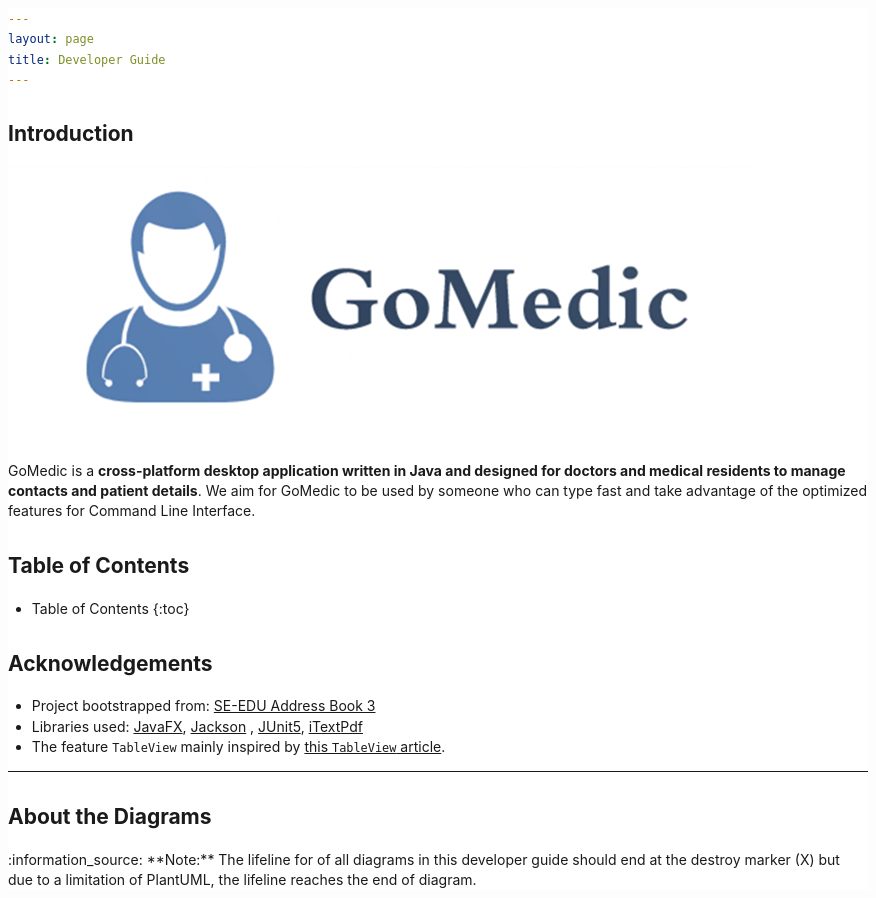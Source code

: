 ```yaml
---
layout: page
title: Developer Guide
---
```


## **Introduction**

![logo](images/logo.png)

GoMedic is a **cross-platform desktop application written in Java and designed for doctors and medical residents to
manage contacts and patient details**. We aim for GoMedic to be used by someone who can type fast and take advantage of the
optimized features for Command Line Interface.

<div style="page-break-after: always;"></div>

## **Table of Contents**
* Table of Contents
{:toc}

<div style="page-break-after: always;"></div>

## **Acknowledgements**
* Project bootstrapped from: [SE-EDU Address Book 3](https://se-education.org/addressbook-level3/)
* Libraries used: [JavaFX](https://openjfx.io/), [Jackson](https://github.com/FasterXML/jackson)
  , [JUnit5](https://github.com/junit-team/junit5), [iTextPdf](https://itextpdf.com/en)
* The feature `TableView` mainly inspired by [this `TableView` article](http://tutorials.jenkov.com/javafx/tableview.html).

--------------------------------------------------------------------------------------------------------------------

## **About the Diagrams**
<div markdown="span" class="alert alert-info">:information_source: **Note:** The lifeline for of all diagrams in this developer guide 
should end at the destroy marker (X) but due to a limitation of PlantUML, the lifeline reaches the end of diagram.
</div>
